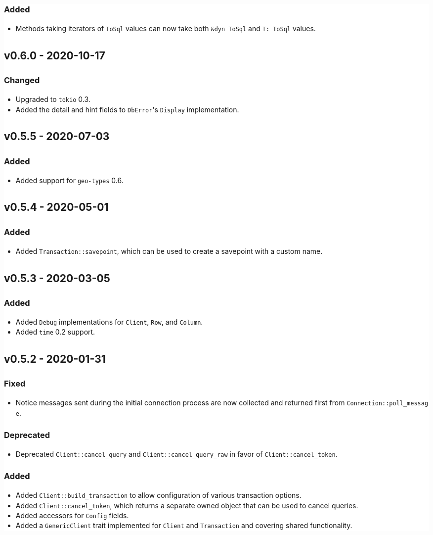 ### Added

* Methods taking iterators of `ToSql` values can now take both `&dyn ToSql` and `T: ToSql` values.

## v0.6.0 - 2020-10-17

### Changed

* Upgraded to `tokio` 0.3.
* Added the detail and hint fields to `DbError`'s `Display` implementation.

## v0.5.5 - 2020-07-03

### Added

* Added support for `geo-types` 0.6.

## v0.5.4 - 2020-05-01

### Added

* Added `Transaction::savepoint`, which can be used to create a savepoint with a custom name.

## v0.5.3 - 2020-03-05

### Added

* Added `Debug` implementations for `Client`, `Row`, and `Column`.
* Added `time` 0.2 support.

## v0.5.2 - 2020-01-31

### Fixed

* Notice messages sent during the initial connection process are now collected and returned first from
    `Connection::poll_message`.

### Deprecated

* Deprecated `Client::cancel_query` and `Client::cancel_query_raw` in favor of `Client::cancel_token`.

### Added

* Added `Client::build_transaction` to allow configuration of various transaction options.
* Added `Client::cancel_token`, which returns a separate owned object that can be used to cancel queries.
* Added accessors for `Config` fields.
* Added a `GenericClient` trait implemented for `Client` and `Transaction` and covering shared functionality.
